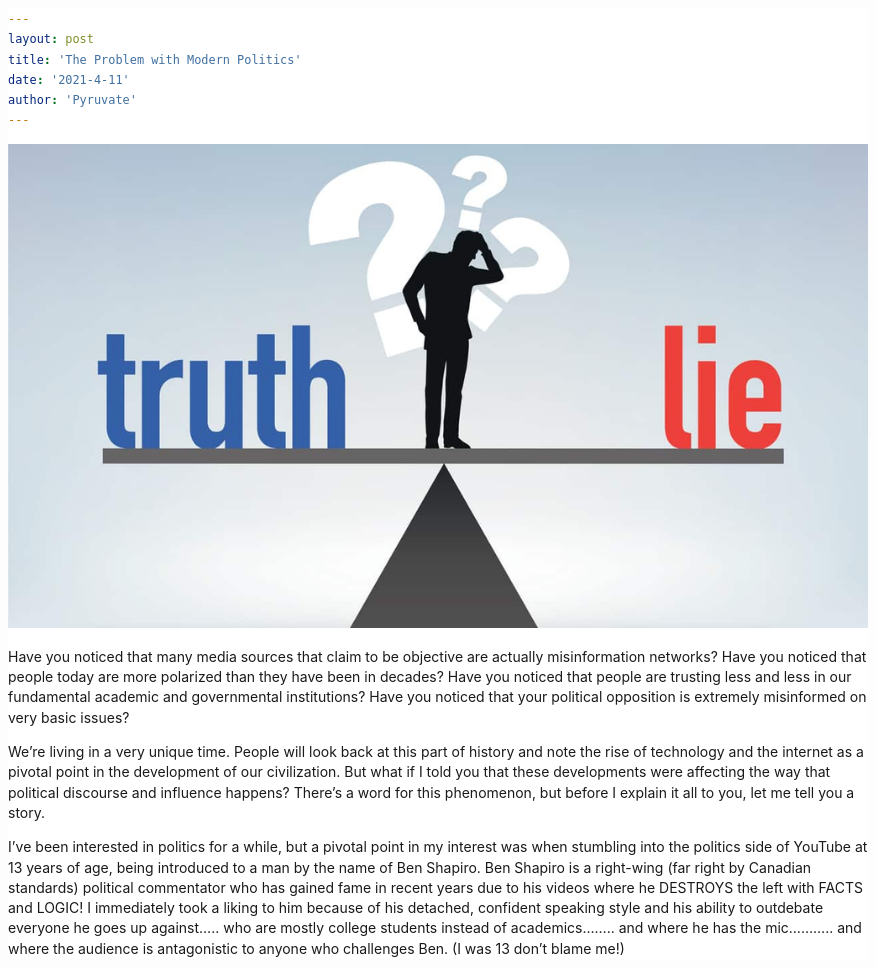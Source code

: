 ```yaml
---
layout: post
title: 'The Problem with Modern Politics'
date: '2021-4-11'
author: 'Pyruvate'
---
```


![](/assets/assets-truth-lie-misinformation-1280x720-1.jpg)

Have you noticed that many media sources that claim to be objective are actually misinformation networks? Have you noticed that people today are more polarized than they have been in decades? Have you noticed that people are trusting less and less in our fundamental academic and governmental institutions? Have you noticed that your political opposition is extremely misinformed on very basic issues?

We’re living in a very unique time. People will look back at this part of history and note the rise of technology and the internet as a pivotal point in the development of our civilization. But what if I told you that these developments were affecting the way that political discourse and influence happens? There’s a word for this phenomenon, but before I explain it all to you, let me tell you a story.

I’ve been interested in politics for a while, but a pivotal point in my interest was when stumbling into the politics side of YouTube at 13 years of age, being introduced to a man by the name of Ben Shapiro. Ben Shapiro is a right-wing (far right by Canadian standards) political commentator who has gained fame in recent years due to his videos where he DESTROYS the left with FACTS and LOGIC! I immediately took a liking to him because of his detached, confident speaking style and his ability to outdebate everyone he goes up against….. who are mostly college students instead of academics…….. and where he has the mic……….. and where the audience is antagonistic to anyone who challenges Ben. (I was 13 don’t blame me!)
